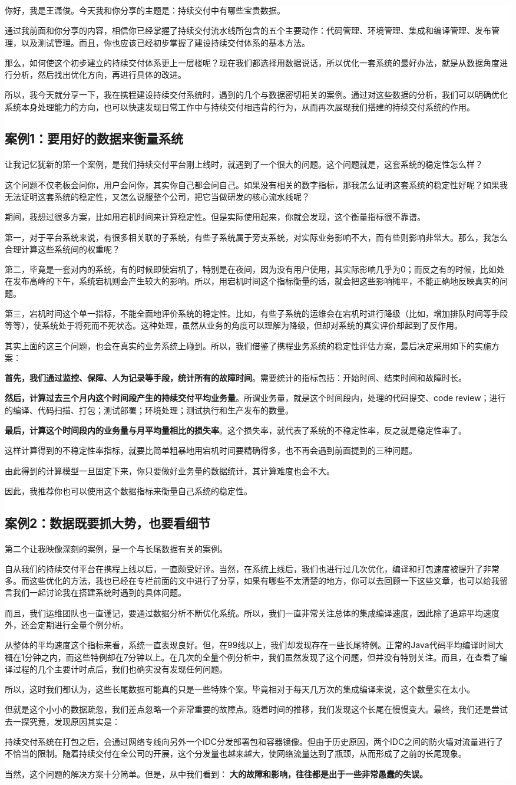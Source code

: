 你好，我是王潇俊。今天我和你分享的主题是：持续交付中有哪些宝贵数据。

通过我前面和你分享的内容，相信你已经掌握了持续交付流水线所包含的五个主要动作：代码管理、环境管理、集成和编译管理、发布管理，以及测试管理。而且，你也应该已经初步掌握了建设持续交付体系的基本方法。

那么，如何使这个初步建立的持续交付体系更上一层楼呢？现在我们都选择用数据说话，所以优化一套系统的最好办法，就是从数据角度进行分析，然后找出优化方向，再进行具体的改进。

所以，我今天就分享一下，我在携程建设持续交付系统时，遇到的几个与数据密切相关的案例。通过对这些数据的分析，我们可以明确优化系统本身处理能力的方向，也可以快速发现日常工作中与持续交付相违背的行为，从而再次展现我们搭建的持续交付系统的作用。

## 案例1：要用好的数据来衡量系统

让我记忆犹新的第一个案例，是我们持续交付平台刚上线时，就遇到了一个很大的问题。这个问题就是，这套系统的稳定性怎么样？

这个问题不仅老板会问你，用户会问你，其实你自己都会问自己。如果没有相关的数字指标，那我怎么证明这套系统的稳定性好呢？如果我无法证明这套系统的稳定性，又怎么说服整个公司，把它当做研发的核心流水线呢？

期间，我想过很多方案，比如用宕机时间来计算稳定性。但是实际使用起来，你就会发现，这个衡量指标很不靠谱。

第一，对于平台系统来说，有很多相关联的子系统，有些子系统属于旁支系统，对实际业务影响不大，而有些则影响非常大。那么，我怎么合理计算这些系统间的权重呢？

第二，毕竟是一套对内的系统，有的时候即使宕机了，特别是在夜间，因为没有用户使用，其实际影响几乎为0；而反之有的时候，比如处在发布高峰的下午，系统宕机则会产生较大的影响。所以，用宕机时间这个指标衡量的话，就会把这些影响摊平，不能正确地反映真实的问题。

第三，宕机时间这个单一指标，不能全面地评价系统的稳定性。比如，有些子系统的运维会在宕机时进行降级（比如，增加排队时间等手段等等），使系统处于将死而不死状态。这种处理，虽然从业务的角度可以理解为降级，但却对系统的真实评价却起到了反作用。

其实上面的这三个问题，也会在真实的业务系统上碰到。所以，我们借鉴了携程业务系统的稳定性评估方案，最后决定采用如下的实施方案：

**首先，我们通过监控、保障、人为记录等手段，统计所有的故障时间**。需要统计的指标包括：开始时间、结束时间和故障时长。

**然后，计算过去三个月内这个时间段产生的持续交付平均业务量**。所谓业务量，就是这个时间段内，处理的代码提交、code review；进行的编译、代码扫描、打包；测试部署；环境处理；测试执行和生产发布的数量。

**最后，计算这个时间段内的业务量与月平均量相比的损失率**。这个损失率，就代表了系统的不稳定性率，反之就是稳定性率了。

这样计算得到的不稳定性率指标，就要比简单粗暴地用宕机时间要精确得多，也不再会遇到前面提到的三种问题。

由此得到的计算模型一旦固定下来，你只要做好业务量的数据统计，其计算难度也会不大。

因此，我推荐你也可以使用这个数据指标来衡量自己系统的稳定性。

## 案例2：数据既要抓大势，也要看细节

第二个让我映像深刻的案例，是一个与长尾数据有关的案例。

自从我们的持续交付平台在携程上线以后，一直颇受好评。当然，在系统上线后，我们也进行过几次优化，编译和打包速度被提升了非常多。而这些优化的方法，我也已经在专栏前面的文中进行了分享，如果有哪些不太清楚的地方，你可以去回顾一下这些文章，也可以给我留言我们一起讨论我在搭建系统时遇到的具体问题。

而且，我们运维团队也一直谨记，要通过数据分析不断优化系统。所以，我们一直非常关注总体的集成编译速度，因此除了追踪平均速度外，还会定期进行全量个例分析。

从整体的平均速度这个指标来看，系统一直表现良好。但，在99线以上，我们却发现存在一些长尾特例。正常的Java代码平均编译时间大概在1分钟之内，而这些特例却在7分钟以上。在几次的全量个例分析中，我们虽然发现了这个问题，但并没有特别关注。而且，在查看了编译过程的几个主要计时点后，我们也确实没有发现任何问题。

所以，这时我们都认为，这些长尾数据可能真的只是一些特殊个案。毕竟相对于每天几万次的集成编译来说，这个数量实在太小。

但就是这个小小的数据疏忽，我们差点忽略一个非常重要的故障点。随着时间的推移，我们发现这个长尾在慢慢变大。最终，我们还是尝试去一探究竟，发现原因其实是：

持续交付系统在打包之后，会通过网络专线向另外一个IDC分发部署包和容器镜像。但由于历史原因，两个IDC之间的防火墙对流量进行了不恰当的限制。随着持续交付在全公司的开展，这个分发量也越来越大，使网络流量达到了瓶颈，从而形成了之前的长尾现象。

当然，这个问题的解决方案十分简单。但是，从中我们看到： **大的故障和影响，往往都是出于一些非常愚蠢的失误。**
